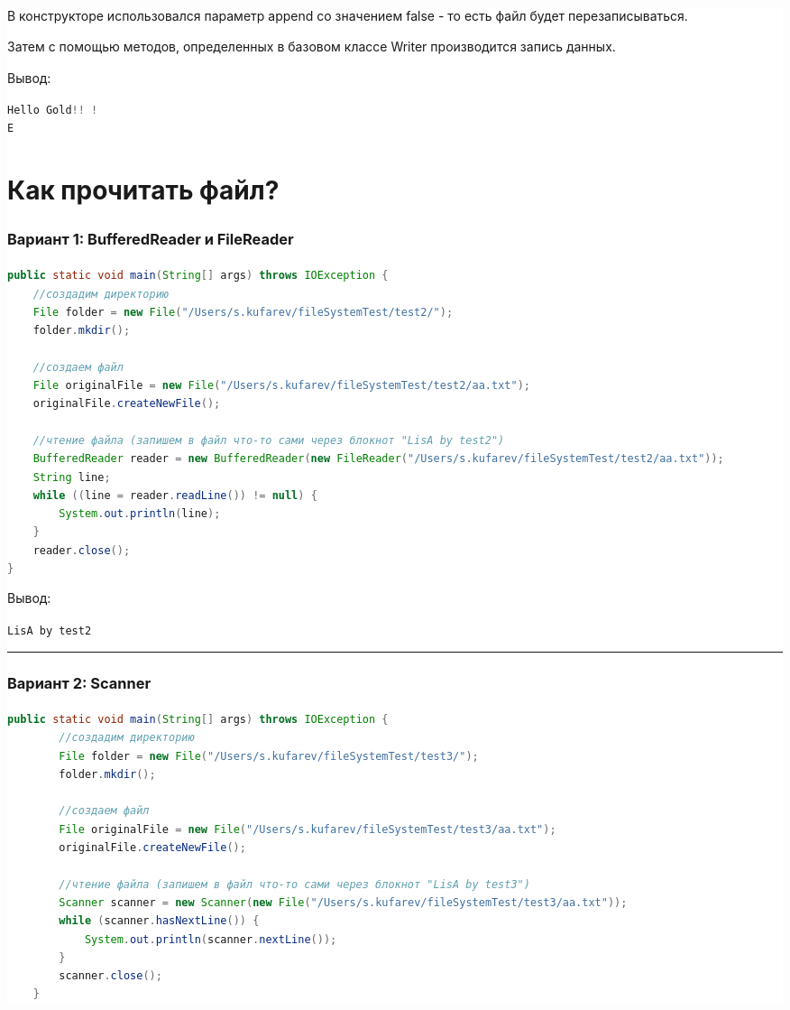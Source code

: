 В конструкторе использовался параметр append со значением false - то есть файл будет перезаписываться. 

Затем с помощью методов, определенных в базовом классе Writer производится запись данных.

Вывод:
```java
Hello Gold!! !
E
```


# Как прочитать файл?

### Вариант 1: BufferedReader и FileReader

```java
public static void main(String[] args) throws IOException {
    //создадим директорию
    File folder = new File("/Users/s.kufarev/fileSystemTest/test2/");
    folder.mkdir();

    //создаем файл
    File originalFile = new File("/Users/s.kufarev/fileSystemTest/test2/aa.txt");
    originalFile.createNewFile();

    //чтение файла (запишем в файл что-то сами через блокнот "LisA by test2")
    BufferedReader reader = new BufferedReader(new FileReader("/Users/s.kufarev/fileSystemTest/test2/aa.txt"));
    String line;
    while ((line = reader.readLine()) != null) {
        System.out.println(line);
    }
    reader.close();
}
```

Вывод:
```java
LisA by test2
```

___


### Вариант 2: Scanner

```java
public static void main(String[] args) throws IOException {
        //создадим директорию
        File folder = new File("/Users/s.kufarev/fileSystemTest/test3/");
        folder.mkdir();

        //создаем файл
        File originalFile = new File("/Users/s.kufarev/fileSystemTest/test3/aa.txt");
        originalFile.createNewFile();

        //чтение файла (запишем в файл что-то сами через блокнот "LisA by test3")
        Scanner scanner = new Scanner(new File("/Users/s.kufarev/fileSystemTest/test3/aa.txt"));
        while (scanner.hasNextLine()) {
            System.out.println(scanner.nextLine());
        }
        scanner.close();
    }
```
